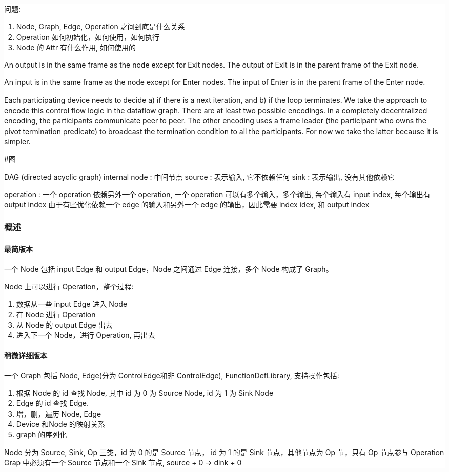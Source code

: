 
问题:

1. Node, Graph, Edge, Operation 之间到底是什么关系
2. Operation 如何初始化，如何使用，如何执行
3. Node 的 Attr 有什么作用, 如何使用的

An output is in the same frame as the node except for Exit nodes.
The output of Exit is in the parent frame of the Exit node.

An input is in the same frame as the node except for Enter nodes.
The input of Enter is in the parent frame of the Enter node.

Each participating device needs to decide a) if there is a next iteration,
and b) if the loop terminates. We take the approach to encode this control
flow logic in the dataflow graph. There are at least two possible encodings.
In a completely decentralized encoding, the participants communicate peer
to peer. The other encoding uses a frame leader (the participant who owns
the pivot termination predicate) to broadcast the termination condition to
all the participants. For now we take the latter because it is simpler.

#图

DAG (directed acyclic graph)
internal node : 中间节点
source : 表示输入, 它不依赖任何
sink : 表示输出, 没有其他依赖它

operation : 一个 operation 依赖另外一个 operation, 一个 operation 可以有多个输入，多个输出,
每个输入有 input index, 每个输出有 output index
由于有些优化依赖一个 edge 的输入和另外一个 edge 的输出，因此需要 index idex, 和 output index

### 概述

#### 最简版本

一个 Node 包括 input Edge 和 output Edge，Node 之间通过 Edge 连接，多个 Node
构成了 Graph。

Node 上可以进行 Operation，整个过程:

1. 数据从一些 input Edge 进入 Node
2. 在 Node 进行 Operation
3. 从 Node 的 output Edge 出去
4. 进入下一个 Node，进行 Operation, 再出去

#### 稍微详细版本

一个 Graph 包括 Node, Edge(分为 ControlEdge和非 ControlEdge), FunctionDefLibrary, 支持操作包括:
1. 根据 Node 的 id 查找 Node, 其中 id 为 0 为 Source Node, id 为 1 为 Sink Node
2. Edge 的 id 查找 Edge.
3. 增，删，遍历 Node, Edge
4. Device 和Node 的映射关系
6. graph 的序列化

Node 分为 Source, Sink, Op 三类，id 为 0 的是 Source 节点，
id 为 1 的是 Sink 节点，其他节点为 Op 节，只有 Op 节点参与 Operation
Grap 中必须有一个 Source 节点和一个  Sink 节点, source + 0 -> dink + 0
